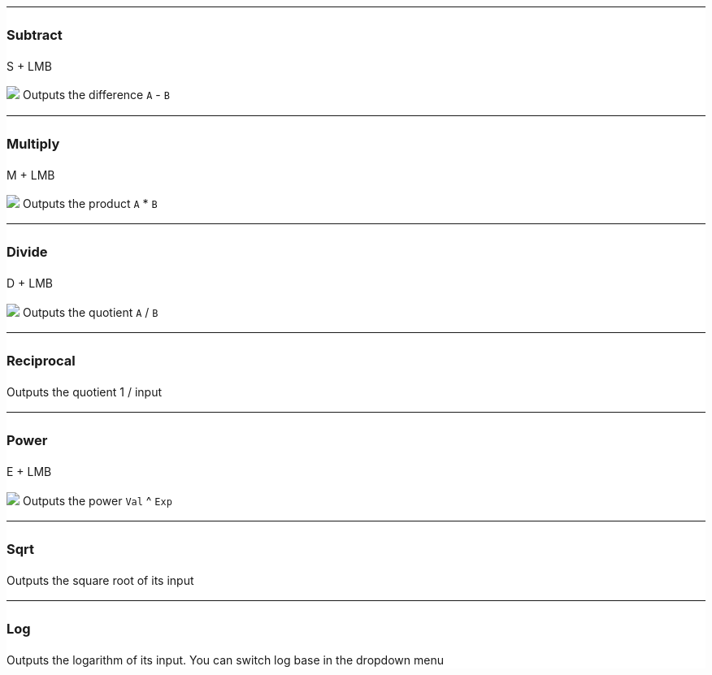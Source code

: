 
---
### Subtract

S + LMB

![](.images/sfn_subtract.png)
Outputs the difference `A` - `B`


---
### Multiply

M + LMB

![](.images/sfn_multiply.png)
Outputs the product `A` * `B`


---
### Divide

D + LMB

![](.images/sfn_divide.png)
Outputs the quotient `A` / `B`


---
### Reciprocal

Outputs the quotient 1 / input


---
### Power

E + LMB

![](.images/sfn_power.png)
Outputs the power `Val` ^ `Exp`


---
### Sqrt

Outputs the square root of its input


---
### Log

Outputs the logarithm of its input. You can switch log base in the dropdown menu
